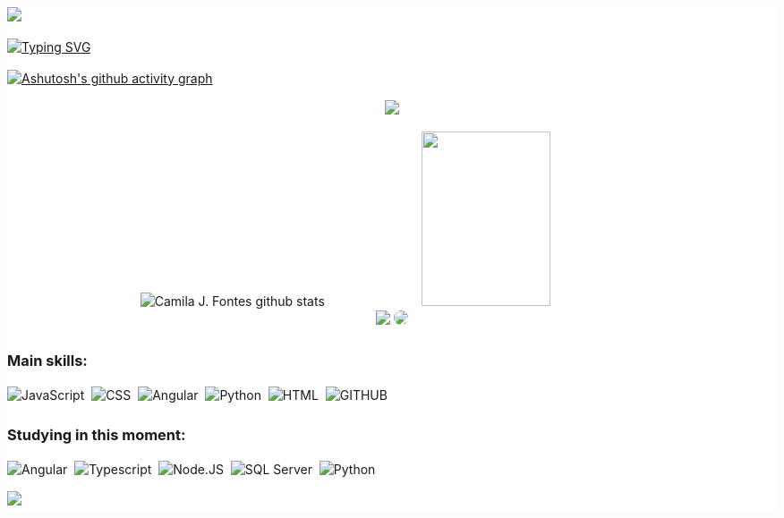 <img width=100% src="https://capsule-render.vercel.app/api?type=waving&color=DC143C&height=120&section=header"/>

[![Typing SVG](https://readme-typing-svg.herokuapp.com/?color=DC143C&size=20&center=true&vCenter=true&width=1000&lines=HELLO,+My+name+is+Camila+de+Jesus;I'm+30+years+old;I'm+from+Brazil;I+Graduated+Analysis+Systems+Development;Be+Welcome!+:%29)](https://git.io/typing-svg)

[![Ashutosh's github activity graph](https://github-readme-activity-graph.vercel.app/graph?username=cmlfntss&bg_color=22272e&color=DC143C&line=DC143C&point=ff9494&area=true&hide_border=true)](https://github.com/ashutosh00710/github-readme-activity-graph)

<p align="center">
  <img src="https://github-profile-trophy.vercel.app/?username=cmlfntss&theme=dracula&row=2&no-bg=true&column=3&margin-w=15&margin-h=15" />
</p>

<div align="center">  
  <img width="49%" height="195px" src="https://github-readme-stats.vercel.app/api?username=cmlfntss&show_icons=true&count_private=true&hide_border=true&title_color=DC143C&icon_color=FFFFFF&text_color=DC143C&bg_color=22272e" alt="Camila J. Fontes github stats" /> 
  <img width="41%" height="195px" src="https://github-readme-stats.vercel.app/api/top-langs/?username=cmlfntss&layout=compact&hide_border=true&title_color=DC143C&text_color=DC143C&bg_color=22272e" />
</div>


<div align="center"> 
<a href = "mailto:cmp.1a.camiladejesusfontes@gmail.com"><img src="https://img.shields.io/badge/Gmail-D14836?style=for-the-badge&logo=gmail&logoColor=white" target="_blank"></a>
<a href="https://www.linkedin.com/in/camilafontes/" target="_blank"><img src="https://img.shields.io/badge/-LinkedIn-%230077B5?style=for-the-badge&logo=linkedin&logoColor=white" style="border-radius: 30px" target="_blank"></a> 
 </div>

  ### Main skills:
![JavaScript](https://img.shields.io/badge/-JavaScript-0D1117?style=for-the-badge&logo=javascript&labelColor=0D1117)&nbsp;
![CSS](https://img.shields.io/badge/-CSS-0D1117?style=for-the-badge&logo=CSS3&logoColor=1572B6&labelColor=0D1117)&nbsp;
![Angular](https://img.shields.io/badge/Angular-DD0031?style=for-the-badge&logo=angular&logoColor=22272e)&nbsp;
![Python](https://img.shields.io/badge/Python-FFD43B?style=for-the-badge&logo=python&logoColor=blue)&nbsp;
![HTML](https://img.shields.io/badge/HTML5-E34F26?style=for-the-badge&logo=html5&logoColor=white)&nbsp;
![GITHUB](https://img.shields.io/badge/GitHub-100000?style=for-the-badge&logo=github&logoColor=white)&nbsp;
 


### Studying in this moment:

![Angular](https://img.shields.io/badge/Angular-DD0031?style=for-the-badge&logo=angular&logoColor=22272e)&nbsp;
![Typescript](https://img.shields.io/badge/-JavaScript-0D1117?style=for-the-badge&logo=javascript&labelColor=0D1117&textColor=0D1117)&nbsp;
![Node.JS](https://img.shields.io/badge/-Node.JS-0D1117?style=for-the-badge&logo=node.js&labelColor=0D1117&textColor=0D1117)&nbsp;
![SQL Server](https://img.shields.io/badge/Microsoft%20SQL%20Server-CC2927?style=for-the-badge&logo=microsoft%20sql%20server&logoColor=22272e)&nbsp;
![Python](https://img.shields.io/badge/Python-FFD43B?style=for-the-badge&logo=python&logoColor=blue)&nbsp;


<img width=100% src="https://capsule-render.vercel.app/api?type=waving&color=DC143C&height=120&section=footer"/>
